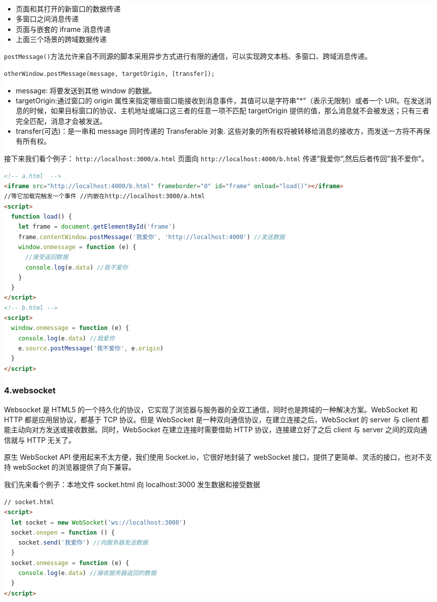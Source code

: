 - 页面和其打开的新窗口的数据传递
- 多窗口之间消息传递
- 页面与嵌套的 iframe 消息传递
- 上面三个场景的跨域数据传递

`postMessage()`方法允许来自不同源的脚本采用异步方式进行有限的通信，可以实现跨文本档、多窗口、跨域消息传递。

`otherWindow.postMessage(message, targetOrigin, [transfer]);`

- message: 将要发送到其他 window 的数据。
- targetOrigin:通过窗口的 origin 属性来指定哪些窗口能接收到消息事件，其值可以是字符串"\*"（表示无限制）或者一个 URI。在发送消息的时候，如果目标窗口的协议、主机地址或端口这三者的任意一项不匹配 targetOrigin 提供的值，那么消息就不会被发送；只有三者完全匹配，消息才会被发送。
- transfer(可选)：是一串和 message 同时传递的 Transferable 对象. 这些对象的所有权将被转移给消息的接收方，而发送一方将不再保有所有权。

接下来我们看个例子： `http://localhost:3000/a.html` 页面向 `http://localhost:4000/b.html` 传递“我爱你”,然后后者传回"我不爱你"。

```html
<!-- a.html  -->
<iframe src="http://localhost:4000/b.html" frameborder="0" id="frame" onload="load()"></iframe>
//等它加载完触发一个事件 //内嵌在http://localhost:3000/a.html
<script>
  function load() {
    let frame = document.getElementById('frame')
    frame.contentWindow.postMessage('我爱你', 'http://localhost:4000') //发送数据
    window.onmessage = function (e) {
      //接受返回数据
      console.log(e.data) //我不爱你
    }
  }
</script>
<!-- b.html -->
<script>
  window.onmessage = function (e) {
    console.log(e.data) //我爱你
    e.source.postMessage('我不爱你', e.origin)
  }
</script>
```

### 4.websocket

Websocket 是 HTML5 的一个持久化的协议，它实现了浏览器与服务器的全双工通信，同时也是跨域的一种解决方案。WebSocket 和 HTTP 都是应用层协议，都基于 TCP 协议。但是 WebSocket 是一种双向通信协议，在建立连接之后，WebSocket 的 server 与 client 都能主动向对方发送或接收数据。同时，WebSocket 在建立连接时需要借助 HTTP 协议，连接建立好了之后 client 与 server 之间的双向通信就与 HTTP 无关了。

原生 WebSocket API 使用起来不太方便，我们使用 Socket.io，它很好地封装了 webSocket 接口，提供了更简单、灵活的接口，也对不支持 webSocket 的浏览器提供了向下兼容。

我们先来看个例子：本地文件 socket.html 向 localhost:3000 发生数据和接受数据

```html
// socket.html
<script>
  let socket = new WebSocket('ws://localhost:3000')
  socket.onopen = function () {
    socket.send('我爱你') //向服务器发送数据
  }
  socket.onmessage = function (e) {
    console.log(e.data) //接收服务器返回的数据
  }
</script>
```
